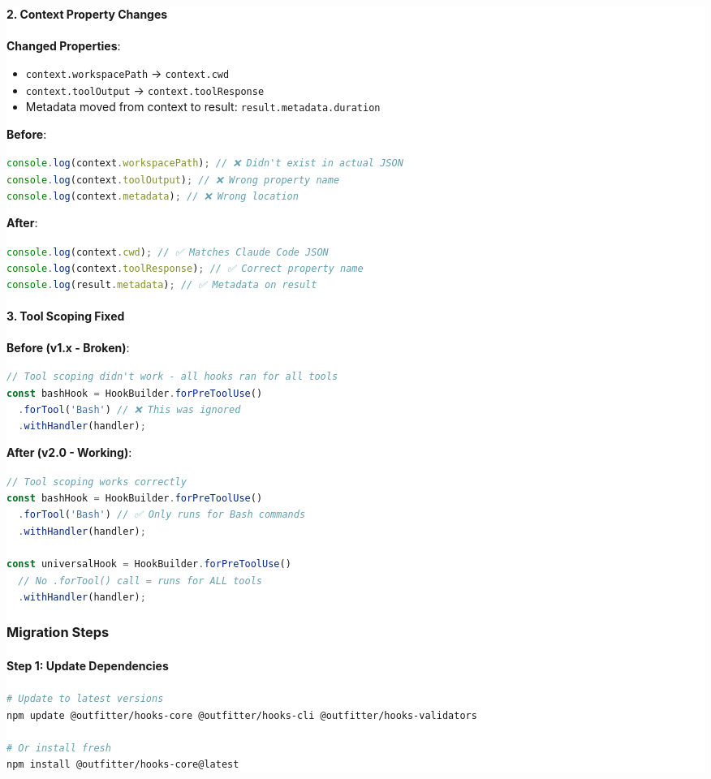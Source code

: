 #### 2. Context Property Changes

**Changed Properties**:

- `context.workspacePath` → `context.cwd`
- `context.toolOutput` → `context.toolResponse`
- Metadata moved from context to result: `result.metadata.duration`

**Before**:

```typescript
console.log(context.workspacePath); // ❌ Didn't exist in actual JSON
console.log(context.toolOutput); // ❌ Wrong property name
console.log(context.metadata); // ❌ Wrong location
```

**After**:

```typescript
console.log(context.cwd); // ✅ Matches Claude Code JSON
console.log(context.toolResponse); // ✅ Correct property name
console.log(result.metadata); // ✅ Metadata on result
```

#### 3. Tool Scoping Fixed

**Before (v1.x - Broken)**:

```typescript
// Tool scoping didn't work - all hooks ran for all tools
const bashHook = HookBuilder.forPreToolUse()
  .forTool('Bash') // ❌ This was ignored
  .withHandler(handler);
```

**After (v2.0 - Working)**:

```typescript
// Tool scoping works correctly
const bashHook = HookBuilder.forPreToolUse()
  .forTool('Bash') // ✅ Only runs for Bash commands
  .withHandler(handler);

const universalHook = HookBuilder.forPreToolUse()
  // No .forTool() call = runs for ALL tools
  .withHandler(handler);
```

### Migration Steps

#### Step 1: Update Dependencies

```bash
# Update to latest versions
npm update @outfitter/hooks-core @outfitter/hooks-cli @outfitter/hooks-validators

# Or install fresh
npm install @outfitter/hooks-core@latest
```
